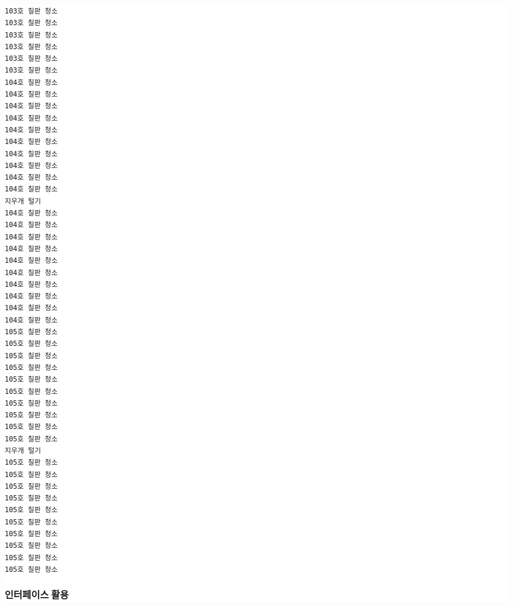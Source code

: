     103호 칠판 청소
    103호 칠판 청소
    103호 칠판 청소
    103호 칠판 청소
    103호 칠판 청소
    103호 칠판 청소
    104호 칠판 청소
    104호 칠판 청소
    104호 칠판 청소
    104호 칠판 청소
    104호 칠판 청소
    104호 칠판 청소
    104호 칠판 청소
    104호 칠판 청소
    104호 칠판 청소
    104호 칠판 청소
    지우개 털기
    104호 칠판 청소
    104호 칠판 청소
    104호 칠판 청소
    104호 칠판 청소
    104호 칠판 청소
    104호 칠판 청소
    104호 칠판 청소
    104호 칠판 청소
    104호 칠판 청소
    104호 칠판 청소
    105호 칠판 청소
    105호 칠판 청소
    105호 칠판 청소
    105호 칠판 청소
    105호 칠판 청소
    105호 칠판 청소
    105호 칠판 청소
    105호 칠판 청소
    105호 칠판 청소
    105호 칠판 청소
    지우개 털기
    105호 칠판 청소
    105호 칠판 청소
    105호 칠판 청소
    105호 칠판 청소
    105호 칠판 청소
    105호 칠판 청소
    105호 칠판 청소
    105호 칠판 청소
    105호 칠판 청소
    105호 칠판 청소
    

### 인터페이스 활용
